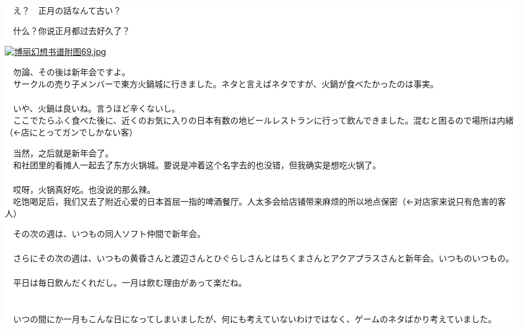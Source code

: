 </div>
</td></tr>
<tr>
<th width="20%">
<div class="poem">
</div>
</th>
<td class="ja3td" width="40%" lang="ja" style="border-right:none; padding-left:1em;">
<div class="poem">
<p>　え？　正月の話なんて古い？
</p>
</div>
</td>
<td style="border-left:none; padding-left:1em;">
</td>
<td class="zh3td" width="40%">
<div class="poem">
<p>　什么？你说正月都过去好久了？
</p>
</div>
</td></tr>
<tr>
<th width="20%">
<p><a href="./文件-博丽幻想书谱附图69.jpg.md" class="image"><img alt="博丽幻想书谱附图69.jpg" src="https://upload.thwiki.cc/9/93/%E5%8D%9A%E4%B8%BD%E5%B9%BB%E6%83%B3%E4%B9%A6%E8%B0%B1%E9%99%84%E5%9B%BE69.jpg" decoding="async" loading="lazy" width="320" height="336" data-file-width="320" data-file-height="336"></a>
</p>
</th>
<td class="ja3td" width="40%" lang="ja" style="border-right:none; padding-left:1em;">
<div class="poem">
<p>　勿論、その後は新年会ですよ。<br>
　サークルの売り子メンバーで東方火鍋城に行きました。ネタと言えばネタですが、火鍋が食べたかったのは事実。<br>
<br>
　いや、火鍋は良いね。言うほど辛くないし。<br>
　ここでたらふく食べた後に、近くのお気に入りの日本有数の地ビールレストランに行って飲んできました。混むと困るので場所は内緒（←店にとってガンでしかない客）
</p>
</div>
</td>
<td style="border-left:none; padding-left:1em;">
</td>
<td class="zh3td" width="40%">
<div class="poem">
<p>　当然，之后就是新年会了。<br>
　和社团里的看摊人一起去了东方火锅城。要说是冲着这个名字去的也没错，但我确实是想吃火锅了。<br>
<br>
　哎呀，火锅真好吃。也没说的那么辣。<br>
　吃饱喝足后，我们又去了附近心爱的日本首屈一指的啤酒餐厅。人太多会给店铺带来麻烦的所以地点保密（←对店家来说只有危害的客人）
</p>
</div>
</td></tr>
<tr>
<th width="20%">
<div class="poem">
</div>
</th>
<td class="ja3td" width="40%" lang="ja" style="border-right:none; padding-left:1em;">
<div class="poem">
<p>　その次の週は、いつもの同人ソフト仲間で新年会。<br>
<br>
　さらにその次の週は、いつもの黄昏さんと渡辺さんとひぐらしさんとはちくまさんとアクアプラスさんと新年会。いつものいつもの。<br>
<br>
　平日は毎日飲んだくれだし。一月は飲む理由があって楽だね。<br>
<br>
<br>
　いつの間にか一月もこんな日になってしまいましたが、何にも考えていないわけではなく、ゲームのネタばかり考えていました。<br>